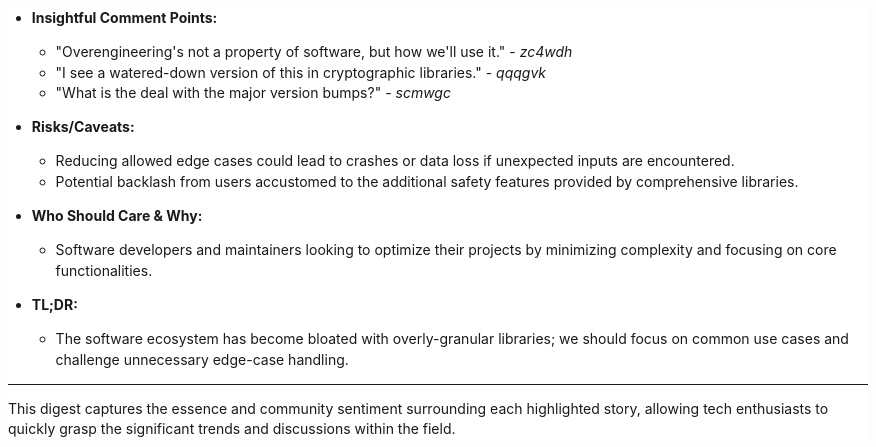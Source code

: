 - **Insightful Comment Points:**
  - "Overengineering's not a property of software, but how we'll use it." - *zc4wdh*
  - "I see a watered-down version of this in cryptographic libraries." - *qqqgvk*
  - "What is the deal with the major version bumps?" - *scmwgc*

- **Risks/Caveats:**
  - Reducing allowed edge cases could lead to crashes or data loss if unexpected inputs are encountered.
  - Potential backlash from users accustomed to the additional safety features provided by comprehensive libraries.

- **Who Should Care & Why:**
  - Software developers and maintainers looking to optimize their projects by minimizing complexity and focusing on core functionalities.

- **TL;DR:**
  - The software ecosystem has become bloated with overly-granular libraries; we should focus on common use cases and challenge unnecessary edge-case handling.

--- 

This digest captures the essence and community sentiment surrounding each highlighted story, allowing tech enthusiasts to quickly grasp the significant trends and discussions within the field.